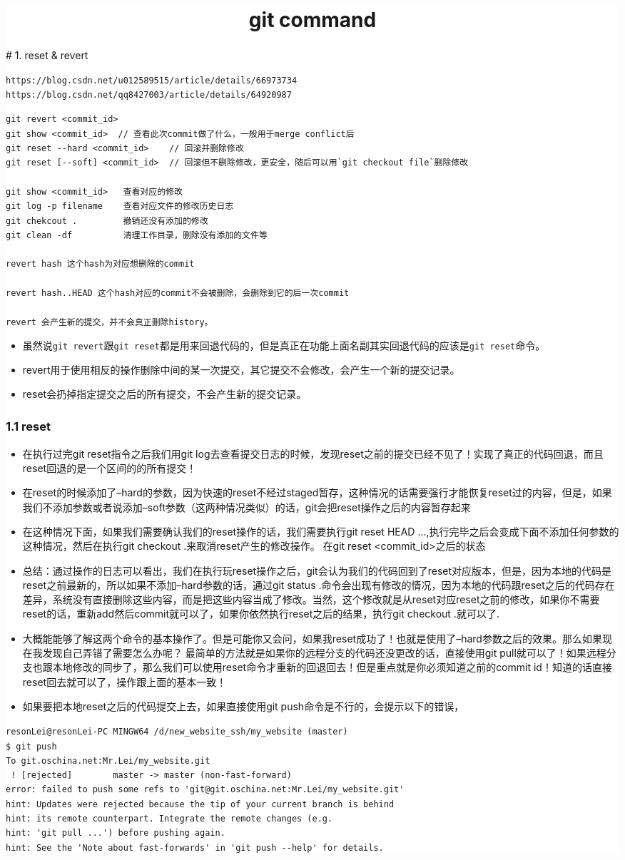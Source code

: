 <h1 align="center">git command</h1>
#   1. reset & revert

```
https://blog.csdn.net/u012589515/article/details/66973734
https://blog.csdn.net/qq8427003/article/details/64920987
```
```shell
git revert <commit_id>
git show <commit_id>  // 查看此次commit做了什么，一般用于merge conflict后
git reset --hard <commit_id>    // 回滚并删除修改
git reset [--soft] <commit_id>  // 回滚但不删除修改，更安全，随后可以用`git checkout file`删除修改

git show <commit_id>   查看对应的修改
git log -p filename    查看对应文件的修改历史日志
git chekcout .         撤销还没有添加的修改
git clean -df          清理工作目录，删除没有添加的文件等

revert hash 这个hash为对应想删除的commit

revert hash..HEAD 这个hash对应的commit不会被删除，会删除到它的后一次commit

revert 会产生新的提交，并不会真正删除history。
```

- 虽然说`git revert`跟`git reset`都是用来回退代码的，但是真正在功能上面名副其实回退代码的应该是`git reset`命令。

- revert用于使用相反的操作删除中间的某一次提交，其它提交不会修改，会产生一个新的提交记录。
- reset会扔掉指定提交之后的所有提交，不会产生新的提交记录。

### 1.1 reset
- 在执行过完git reset指令之后我们用git log去查看提交日志的时候，发现reset之前的提交已经不见了！实现了真正的代码回退，而且reset回退的是一个区间的的所有提交！

- 在reset的时候添加了–hard的参数，因为快速的reset不经过staged暂存，这种情况的话需要强行才能恢复reset过的内容，但是，如果我们不添加参数或者说添加–soft参数（这两种情况类似）的话，git会把reset操作之后的内容暂存起来

- 在这种情况下面，如果我们需要确认我们的reset操作的话，我们需要执行git reset HEAD <file>...,执行完毕之后会变成下面不添加任何参数的这种情况，然后在执行git checkout .来取消reset产生的修改操作。
在git reset <commit_id>之后的状态

- 总结：通过操作的日志可以看出，我们在执行玩reset操作之后，git会认为我们的代码回到了reset对应版本，但是，因为本地的代码是reset之前最新的，所以如果不添加–hard参数的话，通过git status .命令会出现有修改的情况，因为本地的代码跟reset之后的代码存在差异，系统没有直接删除这些内容，而是把这些内容当成了修改。当然，这个修改就是从reset对应reset之前的修改，如果你不需要reset的话，重新add然后commit就可以了，如果你依然执行reset之后的结果，执行git checkout .就可以了.

- 大概能能够了解这两个命令的基本操作了。但是可能你又会问，如果我reset成功了！也就是使用了–hard参数之后的效果。那么如果现在我发现自己弄错了需要怎么办呢？
最简单的方法就是如果你的远程分支的代码还没更改的话，直接使用git pull就可以了！如果远程分支也跟本地修改的同步了，那么我们可以使用reset命令才重新的回退回去！但是重点就是你必须知道之前的commit id！知道的话直接reset回去就可以了，操作跟上面的基本一致！ 

- 如果要把本地reset之后的代码提交上去，如果直接使用git push命令是不行的，会提示以下的错误，
```shell
resonLei@resonLei-PC MINGW64 /d/new_website_ssh/my_website (master)
$ git push
To git.oschina.net:Mr.Lei/my_website.git
 ! [rejected]        master -> master (non-fast-forward)
error: failed to push some refs to 'git@git.oschina.net:Mr.Lei/my_website.git'
hint: Updates were rejected because the tip of your current branch is behind
hint: its remote counterpart. Integrate the remote changes (e.g.
hint: 'git pull ...') before pushing again.
hint: See the 'Note about fast-forwards' in 'git push --help' for details.
```
